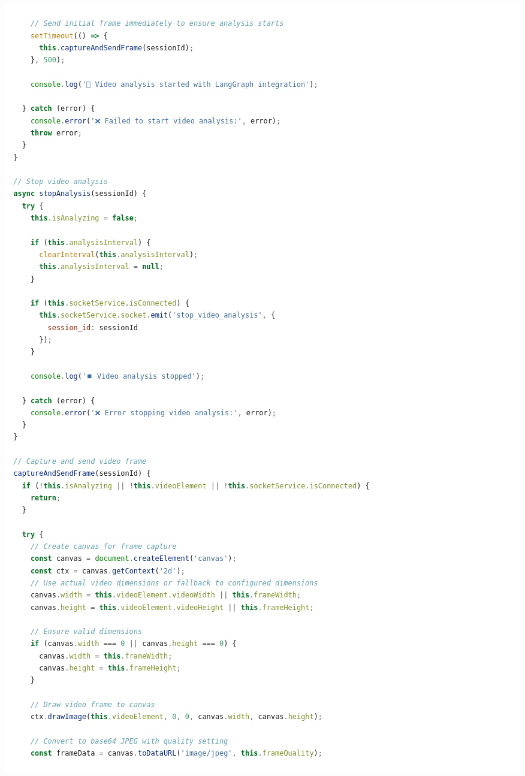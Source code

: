 ```javascript
      
      // Send initial frame immediately to ensure analysis starts
      setTimeout(() => {
        this.captureAndSendFrame(sessionId);
      }, 500);

      console.log('🎥 Video analysis started with LangGraph integration');
      
    } catch (error) {
      console.error('❌ Failed to start video analysis:', error);
      throw error;
    }
  }

  // Stop video analysis
  async stopAnalysis(sessionId) {
    try {
      this.isAnalyzing = false;
      
      if (this.analysisInterval) {
        clearInterval(this.analysisInterval);
        this.analysisInterval = null;
      }

      if (this.socketService.isConnected) {
        this.socketService.socket.emit('stop_video_analysis', {
          session_id: sessionId
        });
      }

      console.log('⏹️ Video analysis stopped');
      
    } catch (error) {
      console.error('❌ Error stopping video analysis:', error);
    }
  }

  // Capture and send video frame
  captureAndSendFrame(sessionId) {
    if (!this.isAnalyzing || !this.videoElement || !this.socketService.isConnected) {
      return;
    }

    try {
      // Create canvas for frame capture
      const canvas = document.createElement('canvas');
      const ctx = canvas.getContext('2d');
      // Use actual video dimensions or fallback to configured dimensions
      canvas.width = this.videoElement.videoWidth || this.frameWidth;
      canvas.height = this.videoElement.videoHeight || this.frameHeight;
      
      // Ensure valid dimensions
      if (canvas.width === 0 || canvas.height === 0) {
        canvas.width = this.frameWidth;
        canvas.height = this.frameHeight;
      }
      
      // Draw video frame to canvas
      ctx.drawImage(this.videoElement, 0, 0, canvas.width, canvas.height);
      
      // Convert to base64 JPEG with quality setting
      const frameData = canvas.toDataURL('image/jpeg', this.frameQuality);
      
```